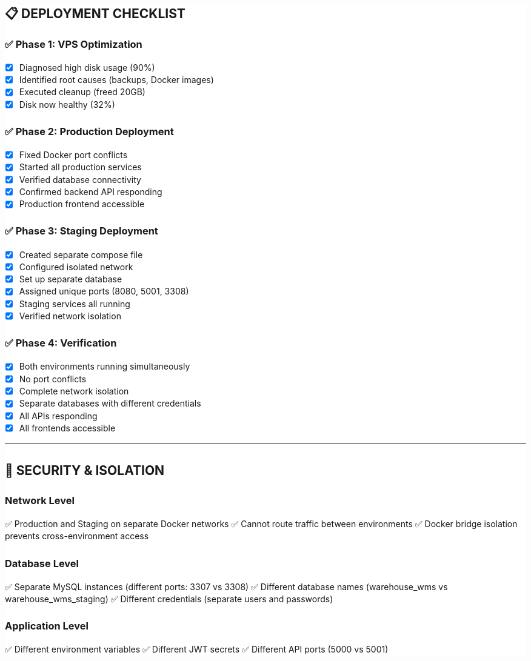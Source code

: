 
## 📋 DEPLOYMENT CHECKLIST

### ✅ Phase 1: VPS Optimization
- [x] Diagnosed high disk usage (90%)
- [x] Identified root causes (backups, Docker images)
- [x] Executed cleanup (freed 20GB)
- [x] Disk now healthy (32%)

### ✅ Phase 2: Production Deployment
- [x] Fixed Docker port conflicts
- [x] Started all production services
- [x] Verified database connectivity
- [x] Confirmed backend API responding
- [x] Production frontend accessible

### ✅ Phase 3: Staging Deployment
- [x] Created separate compose file
- [x] Configured isolated network
- [x] Set up separate database
- [x] Assigned unique ports (8080, 5001, 3308)
- [x] Staging services all running
- [x] Verified network isolation

### ✅ Phase 4: Verification
- [x] Both environments running simultaneously
- [x] No port conflicts
- [x] Complete network isolation
- [x] Separate databases with different credentials
- [x] All APIs responding
- [x] All frontends accessible

---

## 🔐 SECURITY & ISOLATION

### Network Level
✅ Production and Staging on separate Docker networks
✅ Cannot route traffic between environments
✅ Docker bridge isolation prevents cross-environment access

### Database Level
✅ Separate MySQL instances (different ports: 3307 vs 3308)
✅ Different database names (warehouse_wms vs warehouse_wms_staging)
✅ Different credentials (separate users and passwords)

### Application Level
✅ Different environment variables
✅ Different JWT secrets
✅ Different API ports (5000 vs 5001)
